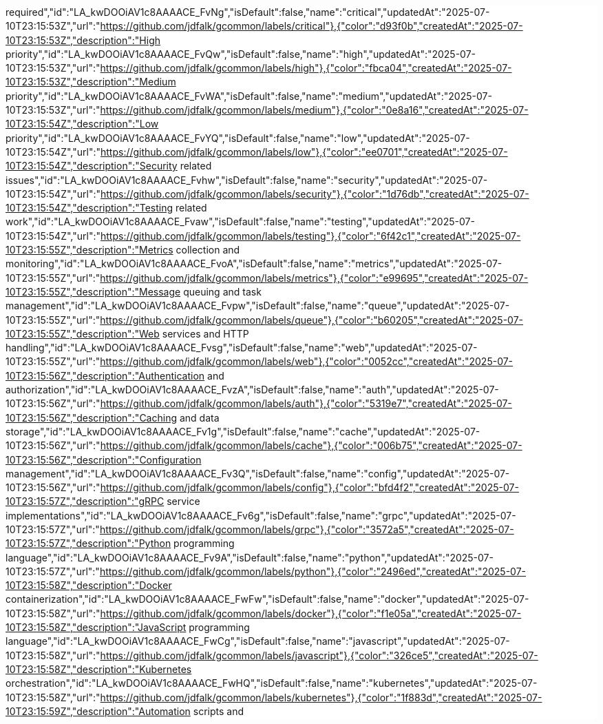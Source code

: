 required","id":"LA_kwDOOiAV1c8AAAACE_FvNg","isDefault":false,"name":"critical","updatedAt":"2025-07-10T23:15:53Z","url":"https://github.com/jdfalk/gcommon/labels/critical"},{"color":"d93f0b","createdAt":"2025-07-10T23:15:53Z","description":"High
priority","id":"LA_kwDOOiAV1c8AAAACE_FvQw","isDefault":false,"name":"high","updatedAt":"2025-07-10T23:15:53Z","url":"https://github.com/jdfalk/gcommon/labels/high"},{"color":"fbca04","createdAt":"2025-07-10T23:15:53Z","description":"Medium
priority","id":"LA_kwDOOiAV1c8AAAACE_FvWA","isDefault":false,"name":"medium","updatedAt":"2025-07-10T23:15:53Z","url":"https://github.com/jdfalk/gcommon/labels/medium"},{"color":"0e8a16","createdAt":"2025-07-10T23:15:54Z","description":"Low
priority","id":"LA_kwDOOiAV1c8AAAACE_FvYQ","isDefault":false,"name":"low","updatedAt":"2025-07-10T23:15:54Z","url":"https://github.com/jdfalk/gcommon/labels/low"},{"color":"ee0701","createdAt":"2025-07-10T23:15:54Z","description":"Security
related
issues","id":"LA_kwDOOiAV1c8AAAACE_Fvhw","isDefault":false,"name":"security","updatedAt":"2025-07-10T23:15:54Z","url":"https://github.com/jdfalk/gcommon/labels/security"},{"color":"1d76db","createdAt":"2025-07-10T23:15:54Z","description":"Testing
related
work","id":"LA_kwDOOiAV1c8AAAACE_Fvaw","isDefault":false,"name":"testing","updatedAt":"2025-07-10T23:15:54Z","url":"https://github.com/jdfalk/gcommon/labels/testing"},{"color":"6f42c1","createdAt":"2025-07-10T23:15:55Z","description":"Metrics
collection and
monitoring","id":"LA_kwDOOiAV1c8AAAACE_FvoA","isDefault":false,"name":"metrics","updatedAt":"2025-07-10T23:15:55Z","url":"https://github.com/jdfalk/gcommon/labels/metrics"},{"color":"e99695","createdAt":"2025-07-10T23:15:55Z","description":"Message
queuing and task
management","id":"LA_kwDOOiAV1c8AAAACE_Fvpw","isDefault":false,"name":"queue","updatedAt":"2025-07-10T23:15:55Z","url":"https://github.com/jdfalk/gcommon/labels/queue"},{"color":"b60205","createdAt":"2025-07-10T23:15:55Z","description":"Web
services and HTTP
handling","id":"LA_kwDOOiAV1c8AAAACE_Fvsg","isDefault":false,"name":"web","updatedAt":"2025-07-10T23:15:55Z","url":"https://github.com/jdfalk/gcommon/labels/web"},{"color":"0052cc","createdAt":"2025-07-10T23:15:56Z","description":"Authentication
and
authorization","id":"LA_kwDOOiAV1c8AAAACE_FvzA","isDefault":false,"name":"auth","updatedAt":"2025-07-10T23:15:56Z","url":"https://github.com/jdfalk/gcommon/labels/auth"},{"color":"5319e7","createdAt":"2025-07-10T23:15:56Z","description":"Caching
and data
storage","id":"LA_kwDOOiAV1c8AAAACE_Fv1g","isDefault":false,"name":"cache","updatedAt":"2025-07-10T23:15:56Z","url":"https://github.com/jdfalk/gcommon/labels/cache"},{"color":"006b75","createdAt":"2025-07-10T23:15:56Z","description":"Configuration
management","id":"LA_kwDOOiAV1c8AAAACE_Fv3Q","isDefault":false,"name":"config","updatedAt":"2025-07-10T23:15:56Z","url":"https://github.com/jdfalk/gcommon/labels/config"},{"color":"bfd4f2","createdAt":"2025-07-10T23:15:57Z","description":"gRPC
service
implementations","id":"LA_kwDOOiAV1c8AAAACE_Fv6g","isDefault":false,"name":"grpc","updatedAt":"2025-07-10T23:15:57Z","url":"https://github.com/jdfalk/gcommon/labels/grpc"},{"color":"3572a5","createdAt":"2025-07-10T23:15:57Z","description":"Python
programming
language","id":"LA_kwDOOiAV1c8AAAACE_Fv9A","isDefault":false,"name":"python","updatedAt":"2025-07-10T23:15:57Z","url":"https://github.com/jdfalk/gcommon/labels/python"},{"color":"2496ed","createdAt":"2025-07-10T23:15:58Z","description":"Docker
containerization","id":"LA_kwDOOiAV1c8AAAACE_FwFw","isDefault":false,"name":"docker","updatedAt":"2025-07-10T23:15:58Z","url":"https://github.com/jdfalk/gcommon/labels/docker"},{"color":"f1e05a","createdAt":"2025-07-10T23:15:58Z","description":"JavaScript
programming
language","id":"LA_kwDOOiAV1c8AAAACE_FwCg","isDefault":false,"name":"javascript","updatedAt":"2025-07-10T23:15:58Z","url":"https://github.com/jdfalk/gcommon/labels/javascript"},{"color":"326ce5","createdAt":"2025-07-10T23:15:58Z","description":"Kubernetes
orchestration","id":"LA_kwDOOiAV1c8AAAACE_FwHQ","isDefault":false,"name":"kubernetes","updatedAt":"2025-07-10T23:15:58Z","url":"https://github.com/jdfalk/gcommon/labels/kubernetes"},{"color":"1f883d","createdAt":"2025-07-10T23:15:59Z","description":"Automation
scripts and